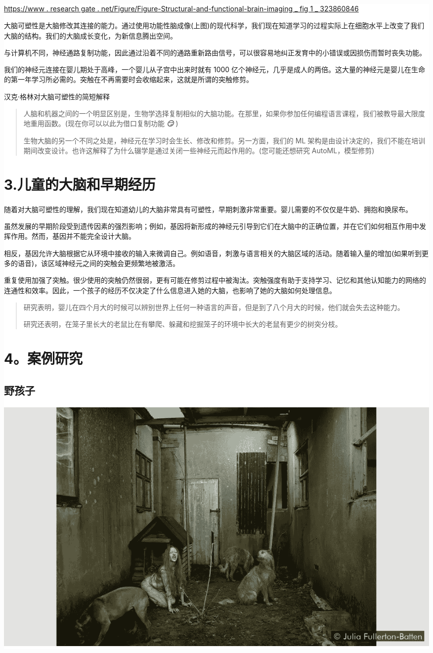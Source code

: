 [https://www . research gate . net/Figure/Figure-Structural-and-functional-brain-imaging _ fig 1 _ 323860846](https://www.researchgate.net/figure/Figure-Structural-and-functional-brain-imaging_fig1_323860846)

大脑可塑性是大脑修改其连接的能力。通过使用功能性脑成像(上图)的现代科学，我们现在知道学习的过程实际上在细胞水平上改变了我们大脑的结构。我们的大脑成长变化，为新信息腾出空间。

与计算机不同，神经通路复制功能，因此通过沿着不同的通路重新路由信号，可以很容易地纠正发育中的小错误或因损伤而暂时丧失功能。

我们的神经元连接在婴儿期处于高峰，一个婴儿从子宫中出来时就有 1000 亿个神经元，几乎是成人的两倍。这大量的神经元是婴儿在生命的第一年学习所必需的。突触在不再需要时会收缩起来，这就是所谓的突触修剪。

汉克·格林对大脑可塑性的简短解释

> 人脑和机器之间的一个明显区别是，生物学选择复制相似的大脑功能。在那里，如果你参加任何编程语言课程，我们被教导最大限度地重用函数。(现在你可以以此为借口复制功能 ***😏*** )
> 
> 生物大脑的另一个不同之处是，神经元在学习时会生长、修改和修剪。另一方面，我们的 ML 架构是由设计决定的，我们不能在培训期间改变设计。也许这解释了为什么辍学是通过关闭一些神经元而起作用的。(您可能还想研究 AutoML，模型修剪)

# 3.儿童的大脑和早期经历

随着对大脑可塑性的理解，我们现在知道幼儿的大脑非常具有可塑性，早期刺激非常重要。婴儿需要的不仅仅是牛奶、拥抱和换尿布。

虽然发展的早期阶段受到遗传因素的强烈影响；例如，基因将新形成的神经元引导到它们在大脑中的正确位置，并在它们如何相互作用中发挥作用。然而，基因并不能完全设计大脑。

相反，基因允许大脑根据它从环境中接收的输入来微调自己。例如语音，刺激与语言相关的大脑区域的活动。随着输入量的增加(如果听到更多的语音)，该区域神经元之间的突触会更频繁地被激活。

重复使用加强了突触。很少使用的突触仍然很弱，更有可能在修剪过程中被淘汰。突触强度有助于支持学习、记忆和其他认知能力的网络的连通性和效率。因此，一个孩子的经历不仅决定了什么信息进入她的大脑，也影响了她的大脑如何处理信息。

> 研究表明，婴儿在四个月大的时候可以辨别世界上任何一种语言的声音，但是到了八个月大的时候，他们就会失去这种能力。
> 
> 研究还表明，在笼子里长大的老鼠比在有攀爬、躲藏和挖掘笼子的环境中长大的老鼠有更少的树突分枝。

# **4。案例研究**

## 野孩子

![](img/3274f5e3f72ce5544a9234d135e4bf1d.png)
